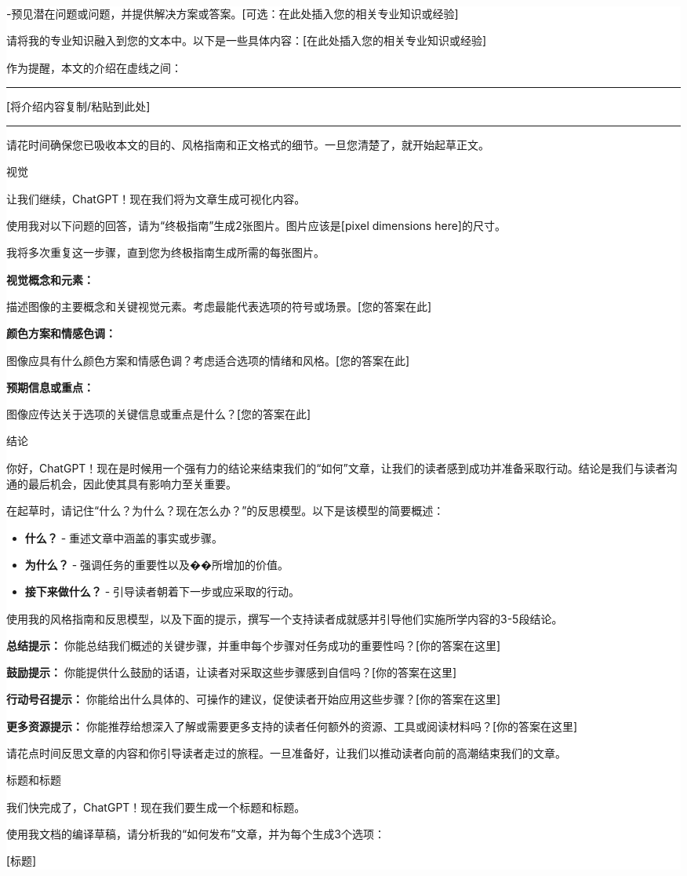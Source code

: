 -预见潜在问题或问题，并提供解决方案或答案。[可选：在此处插入您的相关专业知识或经验]

请将我的专业知识融入到您的文本中。以下是一些具体内容：[在此处插入您的相关专业知识或经验]

作为提醒，本文的介绍在虚线之间：

-----------------------------------------------------

[将介绍内容复制/粘贴到此处]

-----------------------------------------------------

请花时间确保您已吸收本文的目的、风格指南和正文格式的细节。一旦您清楚了，就开始起草正文。

视觉

让我们继续，ChatGPT！现在我们将为文章生成可视化内容。

使用我对以下问题的回答，请为“终极指南”生成2张图片。图片应该是[pixel dimensions here]的尺寸。

我将多次重复这一步骤，直到您为终极指南生成所需的每张图片。

**视觉概念和元素：**

描述图像的主要概念和关键视觉元素。考虑最能代表选项的符号或场景。[您的答案在此]

**颜色方案和情感色调：**

图像应具有什么颜色方案和情感色调？考虑适合选项的情绪和风格。[您的答案在此]

**预期信息或重点：**

图像应传达关于选项的关键信息或重点是什么？[您的答案在此]

结论

你好，ChatGPT！现在是时候用一个强有力的结论来结束我们的“如何”文章，让我们的读者感到成功并准备采取行动。结论是我们与读者沟通的最后机会，因此使其具有影响力至关重要。

在起草时，请记住“什么？为什么？现在怎么办？”的反思模型。以下是该模型的简要概述：

+   **什么？** - 重述文章中涵盖的事实或步骤。

+   **为什么？** - 强调任务的重要性以及��所增加的价值。

+   **接下来做什么？** - 引导读者朝着下一步或应采取的行动。

使用我的风格指南和反思模型，以及下面的提示，撰写一个支持读者成就感并引导他们实施所学内容的3-5段结论。

**总结提示：** 你能总结我们概述的关键步骤，并重申每个步骤对任务成功的重要性吗？[你的答案在这里]

**鼓励提示：** 你能提供什么鼓励的话语，让读者对采取这些步骤感到自信吗？[你的答案在这里]

**行动号召提示：** 你能给出什么具体的、可操作的建议，促使读者开始应用这些步骤？[你的答案在这里]

**更多资源提示：** 你能推荐给想深入了解或需要更多支持的读者任何额外的资源、工具或阅读材料吗？[你的答案在这里]

请花点时间反思文章的内容和你引导读者走过的旅程。一旦准备好，让我们以推动读者向前的高潮结束我们的文章。

标题和标题

我们快完成了，ChatGPT！现在我们要生成一个标题和标题。

使用我文档的编译草稿，请分析我的“如何发布”文章，并为每个生成3个选项：

[标题]
